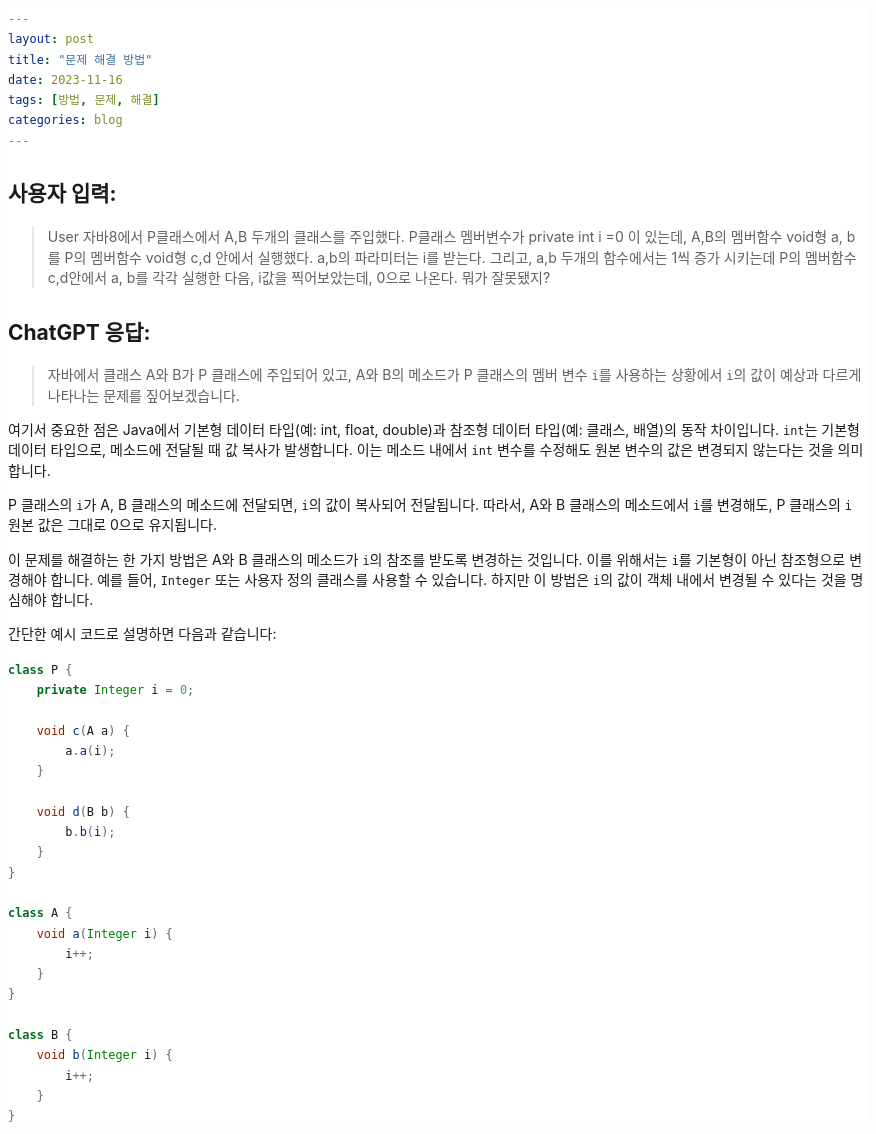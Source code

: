 ```yaml
---
layout: post
title: "문제 해결 방법"
date: 2023-11-16
tags: [방법, 문제, 해결]
categories: blog
---
```


## 사용자 입력:
> User
자바8에서 P클래스에서 A,B 두개의 클래스를 주입했다. P클래스 멤버변수가  private int i =0 이 있는데,  A,B의 멤버함수 void형 a, b를 P의 멤버함수  void형 c,d 안에서 실행했다. a,b의 파라미터는 i를 받는다. 그리고, a,b 두개의 함수에서는 1씩 증가 시키는데  P의 멤버함수 c,d안에서 a, b를 각각 실행한 다음, i값을 찍어보았는데, 0으로 나온다. 뭐가 잘못됐지? 

## ChatGPT 응답:
> 자바에서 클래스 A와 B가 P 클래스에 주입되어 있고, A와 B의 메소드가 P 클래스의 멤버 변수 `i`를 사용하는 상황에서 `i`의 값이 예상과 다르게 나타나는 문제를 짚어보겠습니다.

여기서 중요한 점은 Java에서 기본형 데이터 타입(예: int, float, double)과 참조형 데이터 타입(예: 클래스, 배열)의 동작 차이입니다. `int`는 기본형 데이터 타입으로, 메소드에 전달될 때 값 복사가 발생합니다. 이는 메소드 내에서 `int` 변수를 수정해도 원본 변수의 값은 변경되지 않는다는 것을 의미합니다.

P 클래스의 `i`가 A, B 클래스의 메소드에 전달되면, `i`의 값이 복사되어 전달됩니다. 따라서, A와 B 클래스의 메소드에서 `i`를 변경해도, P 클래스의 `i` 원본 값은 그대로 0으로 유지됩니다.

이 문제를 해결하는 한 가지 방법은 A와 B 클래스의 메소드가 `i`의 참조를 받도록 변경하는 것입니다. 이를 위해서는 `i`를 기본형이 아닌 참조형으로 변경해야 합니다. 예를 들어, `Integer` 또는 사용자 정의 클래스를 사용할 수 있습니다. 하지만 이 방법은 `i`의 값이 객체 내에서 변경될 수 있다는 것을 명심해야 합니다.

간단한 예시 코드로 설명하면 다음과 같습니다:

```java
class P {
    private Integer i = 0;

    void c(A a) {
        a.a(i);
    }

    void d(B b) {
        b.b(i);
    }
}

class A {
    void a(Integer i) {
        i++;
    }
}

class B {
    void b(Integer i) {
        i++;
    }
}
```
